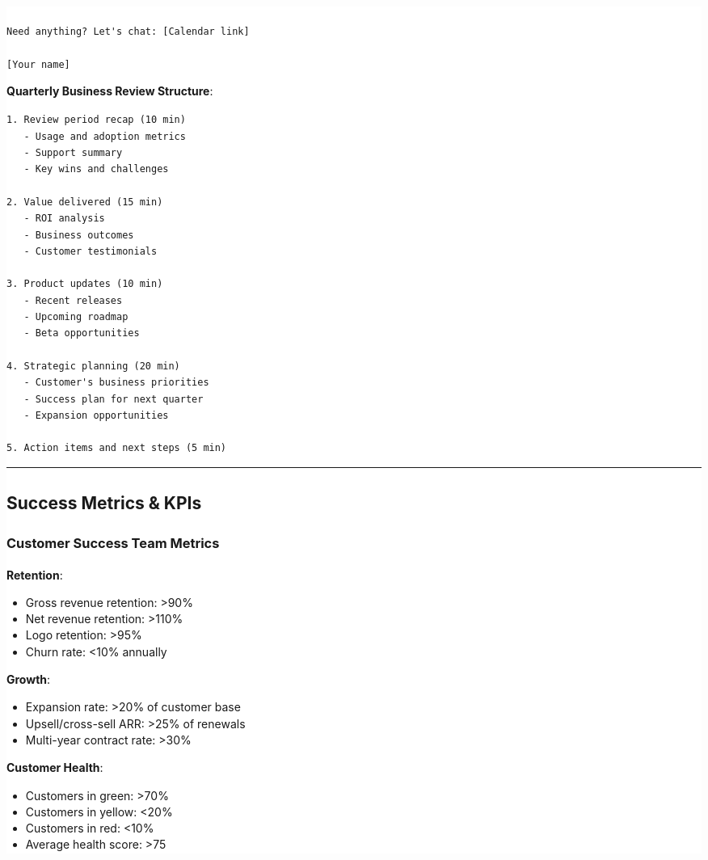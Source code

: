 ```

Need anything? Let's chat: [Calendar link]

[Your name]
```

**Quarterly Business Review Structure**:
```
1. Review period recap (10 min)
   - Usage and adoption metrics
   - Support summary
   - Key wins and challenges

2. Value delivered (15 min)
   - ROI analysis
   - Business outcomes
   - Customer testimonials

3. Product updates (10 min)
   - Recent releases
   - Upcoming roadmap
   - Beta opportunities

4. Strategic planning (20 min)
   - Customer's business priorities
   - Success plan for next quarter
   - Expansion opportunities

5. Action items and next steps (5 min)
```

---

## Success Metrics & KPIs

### Customer Success Team Metrics

**Retention**:
- Gross revenue retention: >90%
- Net revenue retention: >110%
- Logo retention: >95%
- Churn rate: <10% annually

**Growth**:
- Expansion rate: >20% of customer base
- Upsell/cross-sell ARR: >25% of renewals
- Multi-year contract rate: >30%

**Customer Health**:
- Customers in green: >70%
- Customers in yellow: <20%
- Customers in red: <10%
- Average health score: >75
